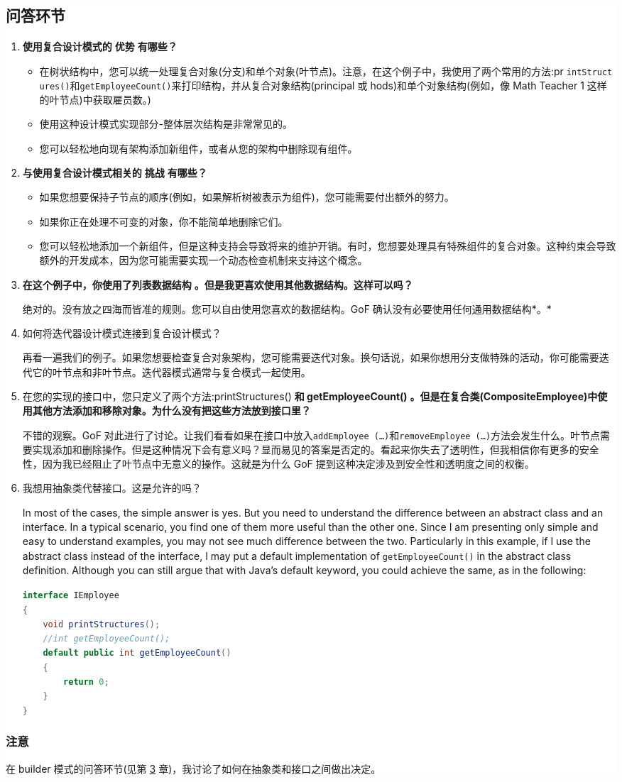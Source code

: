 ## 问答环节

1.  **使用复合设计模式的** **优势** **有哪些？**
    *   在树状结构中，您可以统一处理复合对象(分支)和单个对象(叶节点)。注意，在这个例子中，我使用了两个常用的方法:pr `intStructures()`和`getEmployeeCount()`来打印结构，并从复合对象结构(principal 或 hods)和单个对象结构(例如，像 Math Teacher 1 这样的叶节点)中获取雇员数。)

    *   使用这种设计模式实现部分-整体层次结构是非常常见的。

    *   您可以轻松地向现有架构添加新组件，或者从您的架构中删除现有组件。

2.  **与使用复合设计模式相关的** **挑战** **有哪些？**
    *   如果您想要保持子节点的顺序(例如，如果解析树被表示为组件)，您可能需要付出额外的努力。

    *   如果你正在处理不可变的对象，你不能简单地删除它们。

    *   您可以轻松地添加一个新组件，但是这种支持会导致将来的维护开销。有时，您想要处理具有特殊组件的复合对象。这种约束会导致额外的开发成本，因为您可能需要实现一个动态检查机制来支持这个概念。

3.  **在这个例子中，你使用了列表数据结构** **。但是我更喜欢使用其他数据结构。这样可以吗？**

    绝对的。没有放之四海而皆准的规则。您可以自由使用您喜欢的数据结构。GoF 确认没有必要使用任何通用数据结构*。*

4.  如何将迭代器设计模式连接到复合设计模式？

    再看一遍我们的例子。如果您想要检查复合对象架构，您可能需要迭代对象。换句话说，如果你想用分支做特殊的活动，你可能需要迭代它的叶节点和非叶节点。迭代器模式通常与复合模式一起使用。

5.  在您的实现的接口中，您只定义了两个方法:printStructures() **和 getEmployeeCount()** **。但是在复合类(CompositeEmployee)中使用其他方法添加和移除对象。为什么没有把这些方法放到接口里？**

    不错的观察。GoF 对此进行了讨论。让我们看看如果在接口中放入`addEmployee (…)`和`removeEmployee (…)`方法会发生什么。叶节点需要实现添加和删除操作。但是这种情况下会有意义吗？显而易见的答案是否定的。看起来你失去了透明性，但我相信你有更多的安全性，因为我已经阻止了叶节点中无意义的操作。这就是为什么 GoF 提到这种决定涉及到安全性和透明度之间的权衡。

6.  我想用抽象类代替接口。这是允许的吗？

    In most of the cases, the simple answer is yes. But you need to understand the difference between an abstract class and an interface. In a typical scenario, you find one of them more useful than the other one. Since I am presenting only simple and easy to understand examples, you may not see much difference between the two. Particularly in this example, if I use the abstract class instead of the interface, I may put a default implementation of `getEmployeeCount()` in the abstract class definition. Although you can still argue that with Java’s default keyword, you could achieve the same, as in the following:

    ```java
    interface IEmployee
    {
        void printStructures();
        //int getEmployeeCount();
        default public int getEmployeeCount()
        {
            return 0;
        }
    }

    ```

### 注意

在 builder 模式的问答环节(见第 [3](03.html) 章)，我讨论了如何在抽象类和接口之间做出决定。